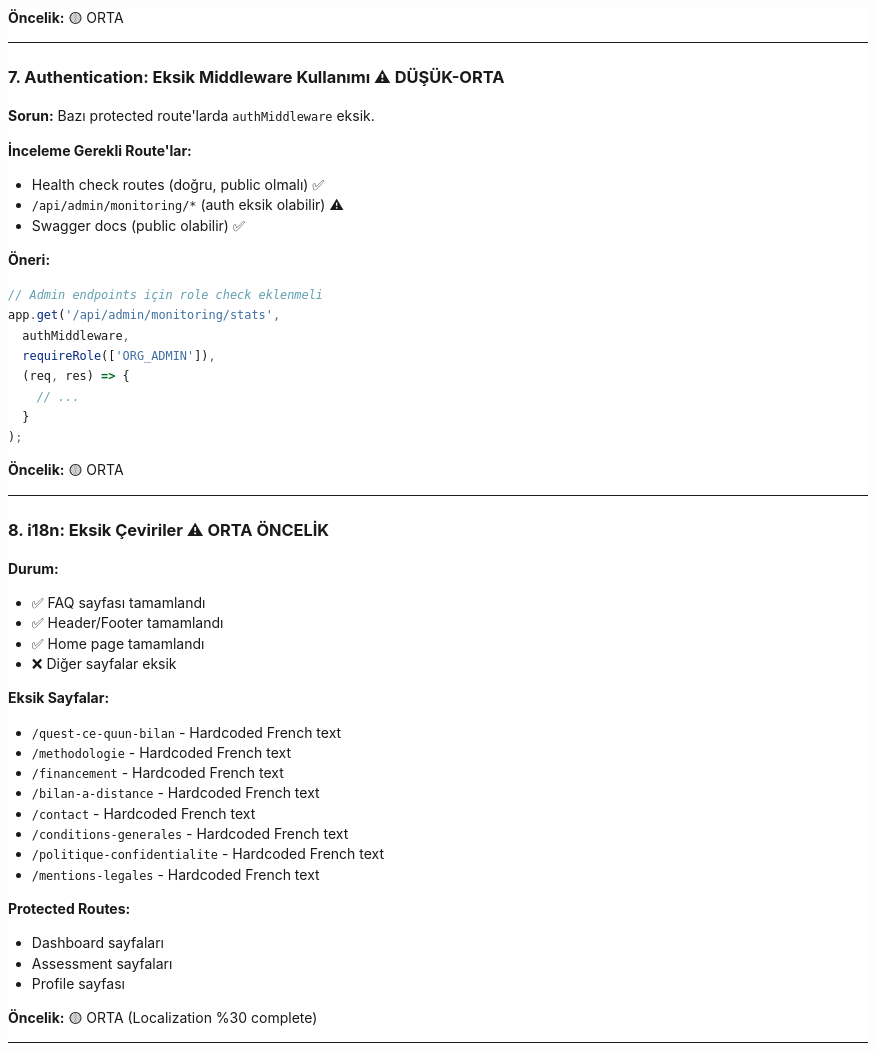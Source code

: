 **Öncelik:** 🟡 ORTA

---

### 7. Authentication: Eksik Middleware Kullanımı ⚠️ DÜŞÜK-ORTA

**Sorun:** Bazı protected route'larda `authMiddleware` eksik.

**İnceleme Gerekli Route'lar:**
- Health check routes (doğru, public olmalı) ✅
- `/api/admin/monitoring/*` (auth eksik olabilir) ⚠️
- Swagger docs (public olabilir) ✅

**Öneri:**
```typescript
// Admin endpoints için role check eklenmeli
app.get('/api/admin/monitoring/stats', 
  authMiddleware, 
  requireRole(['ORG_ADMIN']), 
  (req, res) => {
    // ...
  }
);
```

**Öncelik:** 🟡 ORTA

---

### 8. i18n: Eksik Çeviriler ⚠️ ORTA ÖNCELİK

**Durum:** 
- ✅ FAQ sayfası tamamlandı
- ✅ Header/Footer tamamlandı  
- ✅ Home page tamamlandı
- ❌ Diğer sayfalar eksik

**Eksik Sayfalar:**
- `/quest-ce-quun-bilan` - Hardcoded French text
- `/methodologie` - Hardcoded French text
- `/financement` - Hardcoded French text
- `/bilan-a-distance` - Hardcoded French text
- `/contact` - Hardcoded French text
- `/conditions-generales` - Hardcoded French text
- `/politique-confidentialite` - Hardcoded French text
- `/mentions-legales` - Hardcoded French text

**Protected Routes:**
- Dashboard sayfaları
- Assessment sayfaları
- Profile sayfası

**Öncelik:** 🟡 ORTA (Localization %30 complete)

---